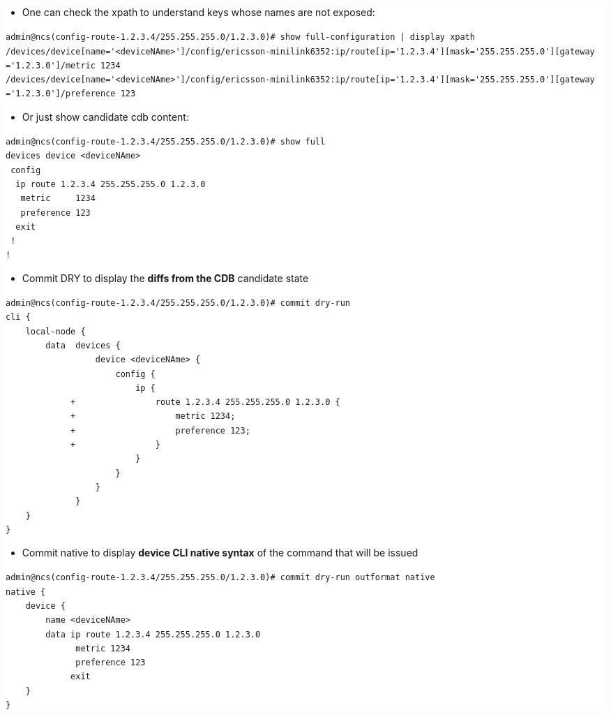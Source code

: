   - One can check the xpath to understand keys whose names are not exposed:
  ```
  admin@ncs(config-route-1.2.3.4/255.255.255.0/1.2.3.0)# show full-configuration | display xpath
  /devices/device[name='<deviceNAme>']/config/ericsson-minilink6352:ip/route[ip='1.2.3.4'][mask='255.255.255.0'][gateway='1.2.3.0']/metric 1234
  /devices/device[name='<deviceNAme>']/config/ericsson-minilink6352:ip/route[ip='1.2.3.4'][mask='255.255.255.0'][gateway='1.2.3.0']/preference 123
  ```

  - Or just show candidate cdb content:

  ```
  admin@ncs(config-route-1.2.3.4/255.255.255.0/1.2.3.0)# show full
  devices device <deviceNAme>
   config
    ip route 1.2.3.4 255.255.255.0 1.2.3.0
     metric     1234
     preference 123
    exit
   !
  !
  ```

  - Commit DRY to display the **diffs from the CDB** candidate state
  ```
  admin@ncs(config-route-1.2.3.4/255.255.255.0/1.2.3.0)# commit dry-run
  cli {
      local-node {
          data  devices {
                    device <deviceNAme> {
                        config {
                            ip {
               +                route 1.2.3.4 255.255.255.0 1.2.3.0 {
               +                    metric 1234;
               +                    preference 123;
               +                }
                            }
                        }
                    }
                }
      }
  }
  ```

  - Commit native to display **device CLI native syntax** of the command that will be issued
  ```
  admin@ncs(config-route-1.2.3.4/255.255.255.0/1.2.3.0)# commit dry-run outformat native
  native {
      device {
          name <deviceNAme>
          data ip route 1.2.3.4 255.255.255.0 1.2.3.0
                metric 1234
                preference 123
               exit
      }
  }
  ```
